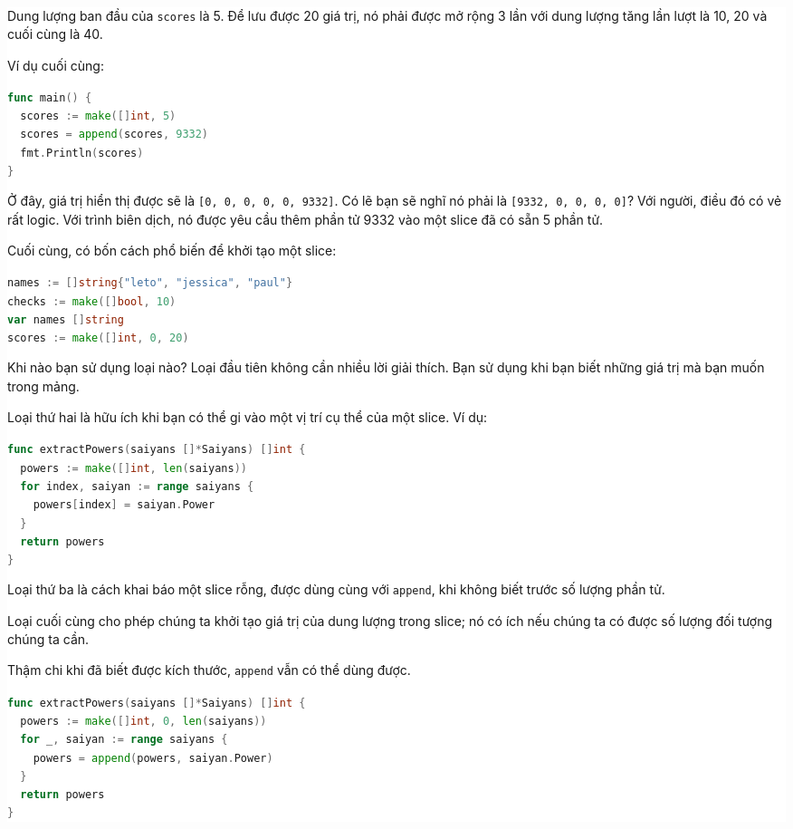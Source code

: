 Dung lượng ban đầu của `scores` là 5. Để lưu được 20 giá trị, nó phải được mở rộng 3 lần với dung lượng tăng lần lượt là 10, 20 và cuối cùng là 40.

Ví dụ cuối cùng:

```go
func main() {
  scores := make([]int, 5)
  scores = append(scores, 9332)
  fmt.Println(scores)
}
```

Ở đây, giá trị hiển thị được sẽ là `[0, 0, 0, 0, 0, 9332]`. Có lẽ bạn sẽ nghĩ nó phải là `[9332, 0, 0, 0, 0]`? Với người, điều đó có vẻ rất logic. Với trình biên dịch, nó được yêu cầu thêm phần tử 9332 vào một slice đã có sẵn 5 phần tử.

Cuối cùng, có bốn cách phổ biến để khởi tạo một slice:

```go
names := []string{"leto", "jessica", "paul"}
checks := make([]bool, 10)
var names []string
scores := make([]int, 0, 20)
```

Khi nào bạn sử dụng loại nào? Loại đầu tiên không cần nhiều lời giải thích. Bạn sử dụng khi bạn biết những giá trị mà bạn muốn trong mảng.

Loại thứ hai là hữu ích khi bạn có thể gi vào một vị trí cụ thể của một slice. Ví dụ:

```go
func extractPowers(saiyans []*Saiyans) []int {
  powers := make([]int, len(saiyans))
  for index, saiyan := range saiyans {
    powers[index] = saiyan.Power
  }
  return powers
}
```

Loại thứ ba là cách khai báo một slice rỗng, được dùng cùng với `append`, khi không biết trước số lượng phần tử.

Loại cuối cùng cho phép chúng ta khởi tạo giá trị của dung lượng trong slice; nó có ích nếu chúng ta có được số lượng đối tượng chúng ta cần.

Thậm chi khi đã biết được kích thước, `append` vẫn có thể dùng được.

```go
func extractPowers(saiyans []*Saiyans) []int {
  powers := make([]int, 0, len(saiyans))
  for _, saiyan := range saiyans {
    powers = append(powers, saiyan.Power)
  }
  return powers
}
```
